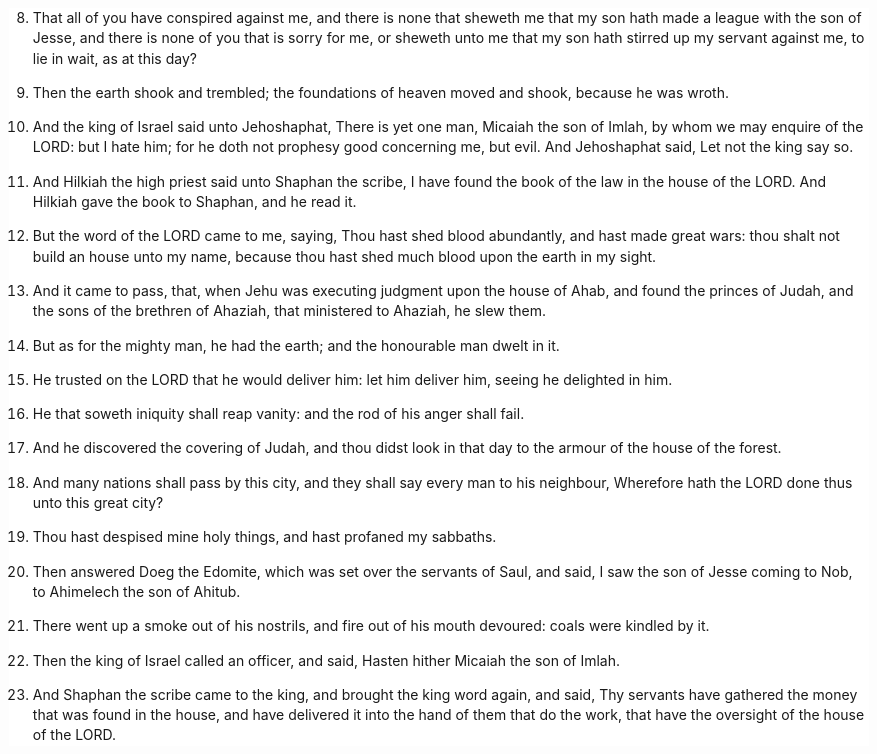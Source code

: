 8. That all of you have conspired against me, and there is
none that sheweth me that my son hath made a league with the son of
Jesse, and there is none of you that is sorry for me, or sheweth unto
me that my son hath stirred up my servant against me, to lie in wait,
as at this day?

8. Then the earth shook and trembled; the foundations of heaven
moved and shook, because he was wroth.

8. And the king of Israel
said unto Jehoshaphat, There is yet one man, Micaiah the son of Imlah,
by whom we may enquire of the LORD: but I hate him; for he doth not
prophesy good concerning me, but evil. And Jehoshaphat said, Let not
the king say so.

8. And Hilkiah the high priest said unto Shaphan the scribe, I have
found the book of the law in the house of the LORD. And Hilkiah gave
the book to Shaphan, and he read it.

8. But the word
of the LORD came to me, saying, Thou hast shed blood abundantly, and
hast made great wars: thou shalt not build an house unto my name,
because thou hast shed much blood upon the earth in my sight.

8. And it came to pass, that, when Jehu was executing judgment upon
the house of Ahab, and found the princes of Judah, and the sons of the
brethren of Ahaziah, that ministered to Ahaziah, he slew them.

8. But as for the mighty man, he had the earth; and the honourable
man dwelt in it.

8. He trusted on the LORD that he would deliver him: let him deliver
him, seeing he delighted in him.

8. He that soweth iniquity shall reap vanity: and the rod of his
anger shall fail.

8. And he discovered the covering of Judah, and thou didst look in
that day to the armour of the house of the forest.

8. And many nations shall pass by this city, and they shall say
every man to his neighbour, Wherefore hath the LORD done thus unto
this great city?

8. Thou hast despised mine holy things, and hast profaned my
sabbaths.

9. Then answered Doeg the Edomite, which was set
over the servants of Saul, and said, I saw the son of Jesse coming to
Nob, to Ahimelech the son of Ahitub.

9. There went up a smoke out of his nostrils, and fire out of his
mouth devoured: coals were kindled by it.

9. Then the king of Israel called an officer, and said, Hasten
hither Micaiah the son of Imlah.

9. And Shaphan the scribe came to the king, and brought the king
word again, and said, Thy servants have gathered the money that was
found in the house, and have delivered it into the hand of them that
do the work, that have the oversight of the house of the LORD.
